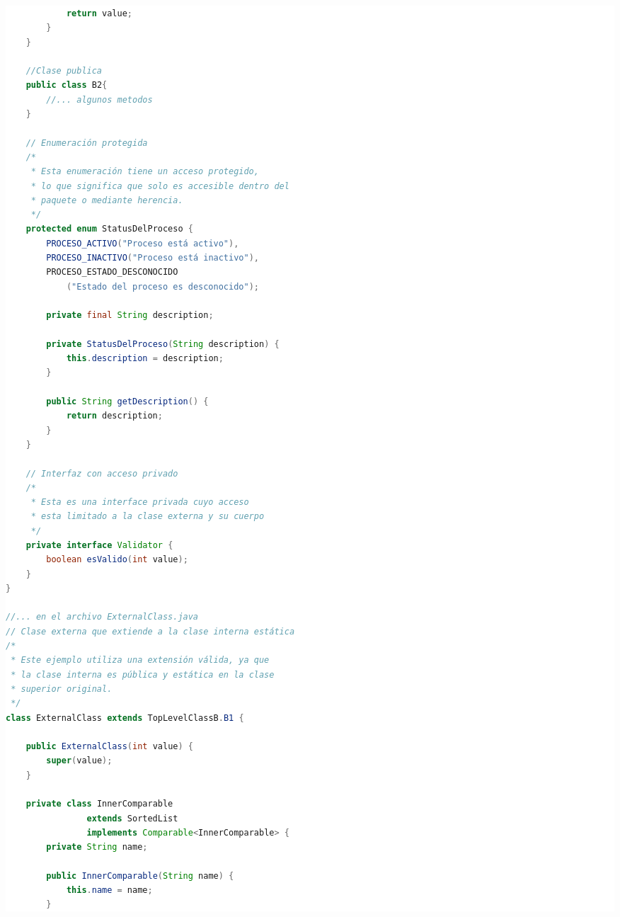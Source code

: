 ```Java
            return value;
        }
    }
    
    //Clase publica
    public class B2{
        //... algunos metodos
    }

    // Enumeración protegida
    /*
     * Esta enumeración tiene un acceso protegido,
     * lo que significa que solo es accesible dentro del 
     * paquete o mediante herencia.
     */
    protected enum StatusDelProceso {
        PROCESO_ACTIVO("Proceso está activo"),
        PROCESO_INACTIVO("Proceso está inactivo"),
        PROCESO_ESTADO_DESCONOCIDO
            ("Estado del proceso es desconocido");

        private final String description;

        private StatusDelProceso(String description) {
            this.description = description;
        }

        public String getDescription() {
            return description;
        }
    }

    // Interfaz con acceso privado
    /*
     * Esta es una interface privada cuyo acceso
     * esta limitado a la clase externa y su cuerpo
     */
    private interface Validator {
        boolean esValido(int value);
    }
}

//... en el archivo ExternalClass.java
// Clase externa que extiende a la clase interna estática
/*
 * Este ejemplo utiliza una extensión válida, ya que 
 * la clase interna es pública y estática en la clase 
 * superior original.
 */
class ExternalClass extends TopLevelClassB.B1 {

    public ExternalClass(int value) {
        super(value);
    }

    private class InnerComparable 
                extends SortedList 
                implements Comparable<InnerComparable> {
        private String name;

        public InnerComparable(String name) {
            this.name = name;
        }
```